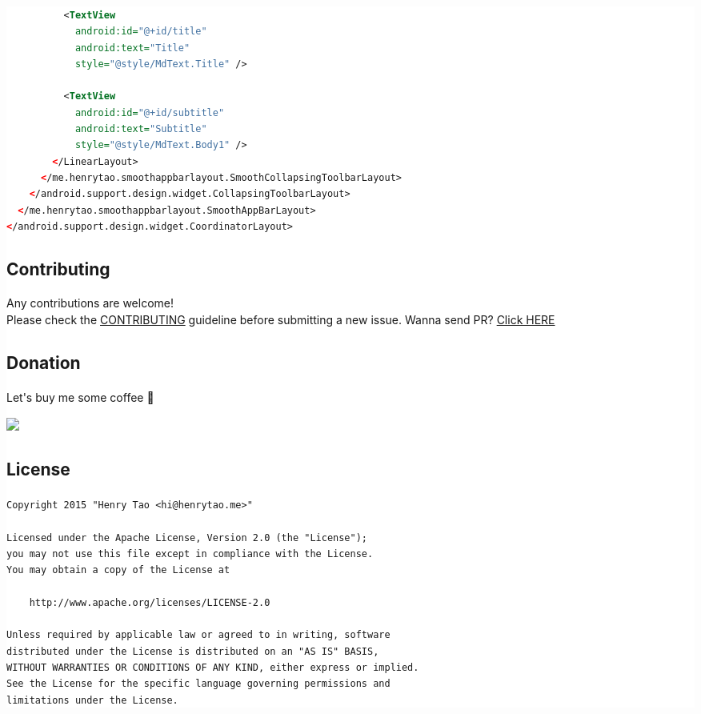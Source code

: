 ``` xml
          <TextView
            android:id="@+id/title"
            android:text="Title"
            style="@style/MdText.Title" />

          <TextView
            android:id="@+id/subtitle"
            android:text="Subtitle"
            style="@style/MdText.Body1" />
        </LinearLayout>
      </me.henrytao.smoothappbarlayout.SmoothCollapsingToolbarLayout>
    </android.support.design.widget.CollapsingToolbarLayout>
  </me.henrytao.smoothappbarlayout.SmoothAppBarLayout>
</android.support.design.widget.CoordinatorLayout>
```


## Contributing

Any contributions are welcome!  
Please check the [CONTRIBUTING](CONTRIBUTING.md) guideline before submitting a new issue. Wanna send PR? [Click HERE](https://github.com/henrytao-me/smooth-app-bar-layout/pulls)


## Donation

Let's buy me some coffee :bow:

[![](https://www.paypalobjects.com/en_US/i/btn/btn_donateCC_LG.gif)](https://www.paypal.com/cgi-bin/webscr?cmd=_donations&business=hungtaoquang%40gmail%2ecom&lc=VN&item_name=Henry%20Tao&item_number=smooth%2dapp%2dbar%2dlayout&currency_code=USD&bn=PP%2dDonationsBF%3abtn_donateCC_LG%2egif%3aNonHosted)


## License

    Copyright 2015 "Henry Tao <hi@henrytao.me>"

    Licensed under the Apache License, Version 2.0 (the "License");
    you may not use this file except in compliance with the License.
    You may obtain a copy of the License at

        http://www.apache.org/licenses/LICENSE-2.0

    Unless required by applicable law or agreed to in writing, software
    distributed under the License is distributed on an "AS IS" BASIS,
    WITHOUT WARRANTIES OR CONDITIONS OF ANY KIND, either express or implied.
    See the License for the specific language governing permissions and
    limitations under the License.

